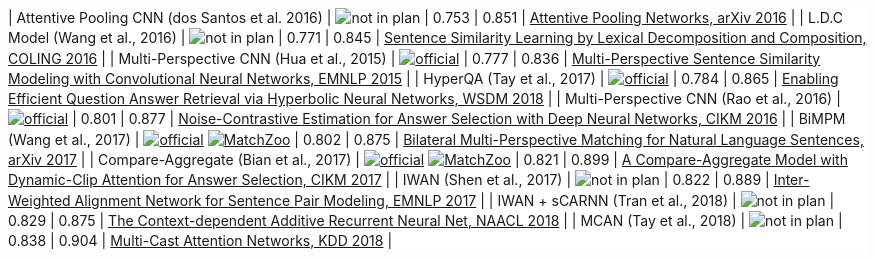 | Attentive Pooling CNN (dos Santos et al. 2016)                            | ![not in plan](https://img.shields.io/badge/matchzoo-not%20in%20plan-red)                                                                                                                                                                                                             |   0.753   |   0.851   | [Attentive Pooling Networks, arXiv 2016](http://arxiv.org/abs/1602.03609)                                                                                                                         |
| L.D.C Model (Wang et al., 2016)                                           | ![not in plan](https://img.shields.io/badge/matchzoo-not%20in%20plan-red)                                                                                                                                                                                                             |   0.771   |   0.845   | [Sentence Similarity Learning by Lexical Decomposition and Composition, COLING 2016](http://arxiv.org/pdf/1602.07019v1.pdf)                                                                       |
| Multi-Perspective CNN (Hua et al., 2015)                                  | [![official](https://img.shields.io/badge/official-code-brightgreen)](https://github.com/castorini/MP-CNN-Torch)                                                                                                                                                                      |   0.777   |   0.836   | [Multi-Perspective Sentence Similarity Modeling with Convolutional Neural Networks, EMNLP 2015](http://aclweb.org/anthology/D/D15/D15-1181.pdf)                                                   |
| HyperQA (Tay et al., 2017)                                                | [![official](https://img.shields.io/badge/official-code-brightgreen)](https://github.com/vanzytay/WSDM2018_HyperQA)                                                                                                                                                                   |   0.784   |   0.865   | [Enabling Efficient Question Answer Retrieval via Hyperbolic Neural Networks, WSDM 2018](https://arxiv.org/pdf/1707.07847)                                                                        |
| Multi-Perspective CNN (Rao et al., 2016)                                  | [![official](https://img.shields.io/badge/official-code-brightgreen)](https://github.com/castorini/NCE-CNN-Torch)                                                                                                                                                                     |   0.801   |   0.877   | [Noise-Contrastive Estimation for Answer Selection with Deep Neural Networks, CIKM 2016](https://dl.acm.org/authorize.cfm?key=N27026)                                                             |
| BiMPM (Wang et al., 2017)                                                 | [![official](https://img.shields.io/badge/official-code-brightgreen)](https://github.com/zhiguowang/BiMPM) [![MatchZoo](https://img.shields.io/badge/matchzoo-ready-green)](https://github.com/NTMC-Community/MatchZoo-py/blob/dev/matchzoo/models/bimpm.py)                          |   0.802   |   0.875   | [Bilateral Multi-Perspective Matching for Natural Language Sentences, arXiv 2017](https://arxiv.org/pdf/1702.03814.pdf)                                                                           |
| Compare-Aggregate (Bian et al., 2017)                                     | [![official](https://img.shields.io/badge/official-code-brightgreen)](https://github.com/wjbianjason/Dynamic-Clip-Attention) [![MatchZoo](https://img.shields.io/badge/matchzoo-ready-green)](https://github.com/NTMC-Community/MatchZoo-py/blob/dev/matchzoo/models/dynamic_clip.py) |   0.821   |   0.899   | [A Compare-Aggregate Model with Dynamic-Clip Attention for Answer Selection, CIKM 2017](https://dl.acm.org/citation.cfm?id=3133089&CFID=791659397&CFTOKEN=43388059)                               |
| IWAN (Shen et al., 2017)                                                  | ![not in plan](https://img.shields.io/badge/matchzoo-not%20in%20plan-red)                                                                                                                                                                                                             |   0.822   |   0.889   | [Inter-Weighted Alignment Network for Sentence Pair Modeling, EMNLP 2017](https://aclanthology.info/pdf/D/D17/D17-1122.pdf)                                                                       |
| IWAN + sCARNN (Tran et al., 2018)                                         | ![not in plan](https://img.shields.io/badge/matchzoo-not%20in%20plan-red)                                                                                                                                                                                                             |   0.829   |   0.875   | [The Context-dependent Additive Recurrent Neural Net, NAACL 2018](http://www.aclweb.org/anthology/N18-1115)                                                                                       |
| MCAN (Tay et al., 2018)                                                   | ![not in plan](https://img.shields.io/badge/matchzoo-not%20in%20plan-red)                                                                                                                                                                                                             |   0.838   |   0.904   | [Multi-Cast Attention Networks, KDD 2018](https://arxiv.org/abs/1806.00778)                                                                                                                       |